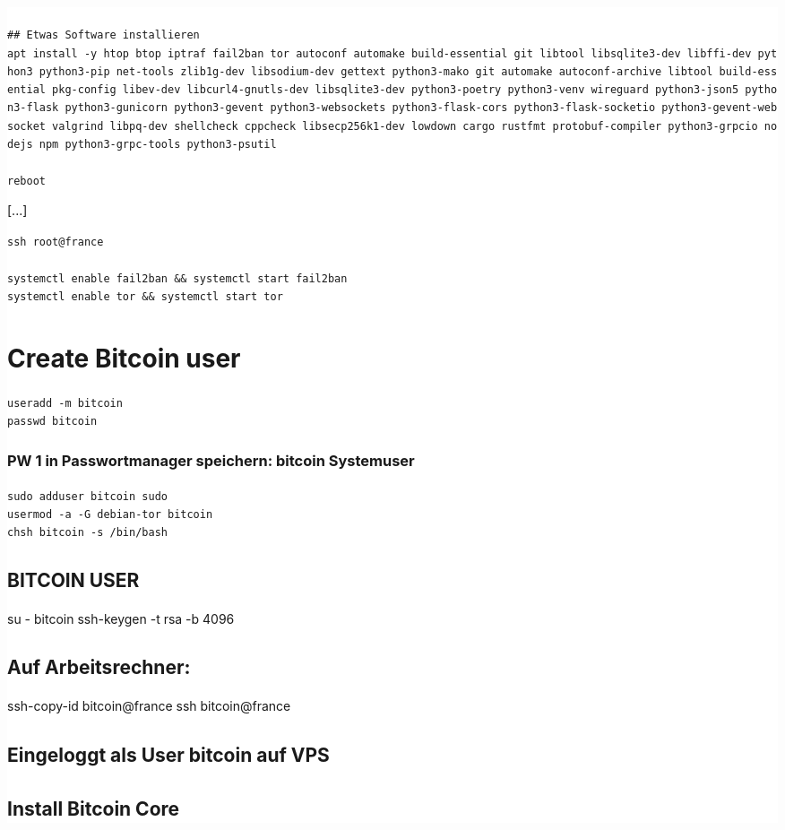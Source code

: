 ```

## Etwas Software installieren
apt install -y htop btop iptraf fail2ban tor autoconf automake build-essential git libtool libsqlite3-dev libffi-dev python3 python3-pip net-tools zlib1g-dev libsodium-dev gettext python3-mako git automake autoconf-archive libtool build-essential pkg-config libev-dev libcurl4-gnutls-dev libsqlite3-dev python3-poetry python3-venv wireguard python3-json5 python3-flask python3-gunicorn python3-gevent python3-websockets python3-flask-cors python3-flask-socketio python3-gevent-websocket valgrind libpq-dev shellcheck cppcheck libsecp256k1-dev lowdown cargo rustfmt protobuf-compiler python3-grpcio nodejs npm python3-grpc-tools python3-psutil

reboot
```

[...]

```
ssh root@france

systemctl enable fail2ban && systemctl start fail2ban
systemctl enable tor && systemctl start tor
```

# Create Bitcoin user

```
useradd -m bitcoin
passwd bitcoin
```

### PW 1 in Passwortmanager speichern: bitcoin Systemuser

```
sudo adduser bitcoin sudo
usermod -a -G debian-tor bitcoin
chsh bitcoin -s /bin/bash
```

## BITCOIN USER

su - bitcoin
ssh-keygen -t rsa -b 4096

## Auf Arbeitsrechner:

ssh-copy-id bitcoin@france
ssh bitcoin@france

## Eingeloggt als User bitcoin auf VPS

## Install Bitcoin Core
